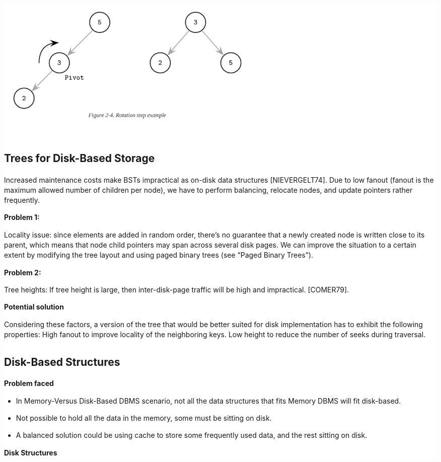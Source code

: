 ![bst_pivoting](../../../images/advanced_database/databaseinternals107.png)

## **Trees for Disk-Based Storage**

Increased maintenance costs make BSTs impractical as on-disk data structures [NIEVERGELT74]. Due to low fanout (fanout is the maximum allowed number of
children per node), we have to perform balancing, relocate nodes, and
update pointers rather frequently.

**Problem 1:**

Locality issue: since elements are added in random order, there’s no
guarantee that a newly created node is written close to its parent, which
means that node child pointers may span across several disk pages. We can
improve the situation to a certain extent by modifying the tree layout and
using paged binary trees (see “Paged Binary Trees”).

**Problem 2:**

Tree heights: If tree height is large, then inter-disk-page traffic will be high and impractical. [COMER79].

**Potential solution**

Considering these factors, a version of the tree that would be better suited
for disk implementation has to exhibit the following properties:
High fanout to improve locality of the neighboring keys.
Low height to reduce the number of seeks during traversal.

## **Disk-Based Structures**

**Problem faced**

*  In Memory-Versus Disk-Based DBMS scenario, not all the data structures that fits Memory DBMS will fit disk-based.

* Not possible to hold all the data in the memory, some must be sitting on disk.

* A balanced solution could be using cache to store some frequently used data, and the rest sitting on disk.

**Disk Structures**
